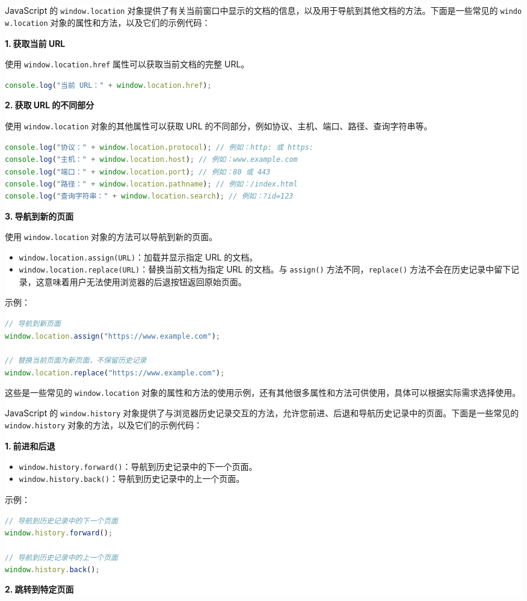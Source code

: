 





JavaScript 的 `window.location` 对象提供了有关当前窗口中显示的文档的信息，以及用于导航到其他文档的方法。下面是一些常见的 `window.location` 对象的属性和方法，以及它们的示例代码：

**1. 获取当前 URL**

使用 `window.location.href` 属性可以获取当前文档的完整 URL。


```javascript
console.log("当前 URL：" + window.location.href);
```
**2. 获取 URL 的不同部分**

使用 `window.location` 对象的其他属性可以获取 URL 的不同部分，例如协议、主机、端口、路径、查询字符串等。


```javascript
console.log("协议：" + window.location.protocol); // 例如：http: 或 https:
console.log("主机：" + window.location.host); // 例如：www.example.com
console.log("端口：" + window.location.port); // 例如：80 或 443
console.log("路径：" + window.location.pathname); // 例如：/index.html
console.log("查询字符串：" + window.location.search); // 例如：?id=123
```
**3. 导航到新的页面**

使用 `window.location` 对象的方法可以导航到新的页面。

* `window.location.assign(URL)`：加载并显示指定 URL 的文档。
* `window.location.replace(URL)`：替换当前文档为指定 URL 的文档。与 `assign()` 方法不同，`replace()` 方法不会在历史记录中留下记录，这意味着用户无法使用浏览器的后退按钮返回原始页面。

示例：


```javascript
// 导航到新页面
window.location.assign("https://www.example.com");

// 替换当前页面为新页面，不保留历史记录
window.location.replace("https://www.example.com");
```
这些是一些常见的 `window.location` 对象的属性和方法的使用示例，还有其他很多属性和方法可供使用，具体可以根据实际需求选择使用。





JavaScript 的 `window.history` 对象提供了与浏览器历史记录交互的方法，允许您前进、后退和导航历史记录中的页面。下面是一些常见的 `window.history` 对象的方法，以及它们的示例代码：

**1. 前进和后退**

* `window.history.forward()`：导航到历史记录中的下一个页面。
* `window.history.back()`：导航到历史记录中的上一个页面。

示例：


```javascript
// 导航到历史记录中的下一个页面
window.history.forward();

// 导航到历史记录中的上一个页面
window.history.back();
```
**2. 跳转到特定页面**
